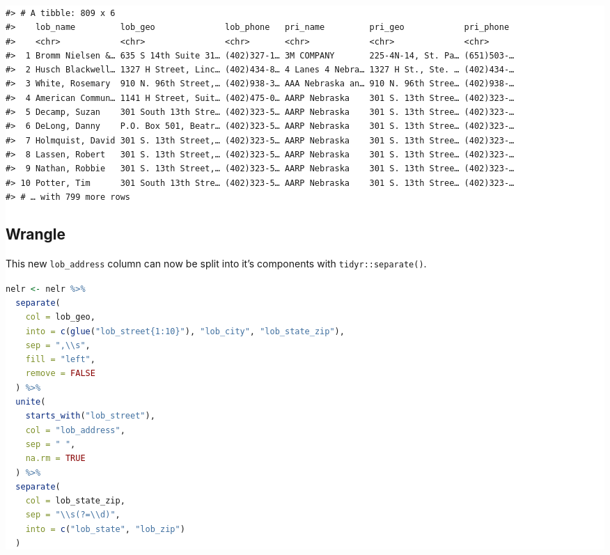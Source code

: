     #> # A tibble: 809 x 6
    #>    lob_name         lob_geo              lob_phone   pri_name         pri_geo            pri_phone 
    #>    <chr>            <chr>                <chr>       <chr>            <chr>              <chr>     
    #>  1 Bromm Nielsen &… 635 S 14th Suite 31… (402)327-1… 3M COMPANY       225-4N-14, St. Pa… (651)503-…
    #>  2 Husch Blackwell… 1327 H Street, Linc… (402)434-8… 4 Lanes 4 Nebra… 1327 H St., Ste. … (402)434-…
    #>  3 White, Rosemary  910 N. 96th Street,… (402)938-3… AAA Nebraska an… 910 N. 96th Stree… (402)938-…
    #>  4 American Commun… 1141 H Street, Suit… (402)475-0… AARP Nebraska    301 S. 13th Stree… (402)323-…
    #>  5 Decamp, Suzan    301 South 13th Stre… (402)323-5… AARP Nebraska    301 S. 13th Stree… (402)323-…
    #>  6 DeLong, Danny    P.O. Box 501, Beatr… (402)323-5… AARP Nebraska    301 S. 13th Stree… (402)323-…
    #>  7 Holmquist, David 301 S. 13th Street,… (402)323-5… AARP Nebraska    301 S. 13th Stree… (402)323-…
    #>  8 Lassen, Robert   301 S. 13th Street,… (402)323-5… AARP Nebraska    301 S. 13th Stree… (402)323-…
    #>  9 Nathan, Robbie   301 S. 13th Street,… (402)323-5… AARP Nebraska    301 S. 13th Stree… (402)323-…
    #> 10 Potter, Tim      301 South 13th Stre… (402)323-5… AARP Nebraska    301 S. 13th Stree… (402)323-…
    #> # … with 799 more rows

## Wrangle

This new `lob_address` column can now be split into it’s components with
`tidyr::separate()`.

``` r
nelr <- nelr %>%
  separate(
    col = lob_geo,
    into = c(glue("lob_street{1:10}"), "lob_city", "lob_state_zip"),
    sep = ",\\s",
    fill = "left",
    remove = FALSE
  ) %>%
  unite(
    starts_with("lob_street"),
    col = "lob_address",
    sep = " ",
    na.rm = TRUE
  ) %>%
  separate(
    col = lob_state_zip,
    sep = "\\s(?=\\d)",
    into = c("lob_state", "lob_zip")
  )
```
